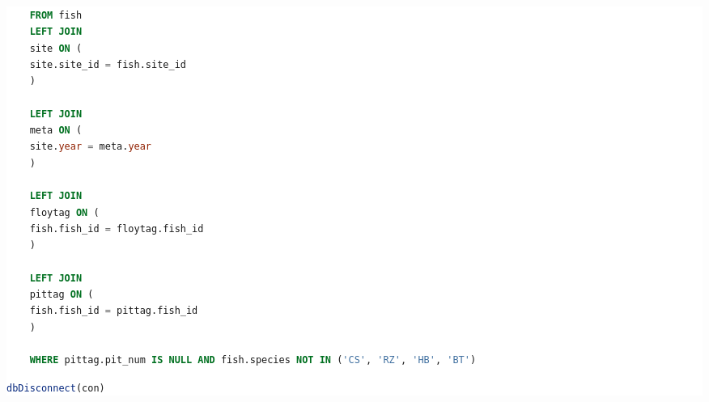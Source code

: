 ```sql
    FROM fish
    LEFT JOIN
    site ON (
    site.site_id = fish.site_id
    )
    
    LEFT JOIN
    meta ON (
    site.year = meta.year
    )
    
    LEFT JOIN
    floytag ON (
    fish.fish_id = floytag.fish_id
    )
    
    LEFT JOIN
    pittag ON (
    fish.fish_id = pittag.fish_id
    )

    WHERE pittag.pit_num IS NULL AND fish.species NOT IN ('CS', 'RZ', 'HB', 'BT')
```




```r
dbDisconnect(con)
```
